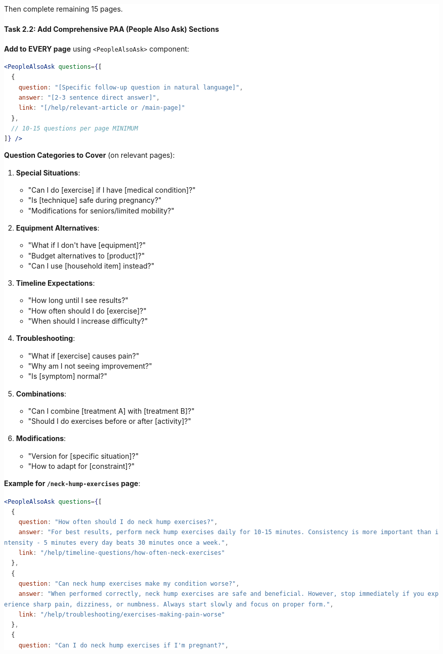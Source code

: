 Then complete remaining 15 pages.

#### Task 2.2: Add Comprehensive PAA (People Also Ask) Sections

**Add to EVERY page** using `<PeopleAlsoAsk>` component:

```jsx
<PeopleAlsoAsk questions={[
  {
    question: "[Specific follow-up question in natural language]",
    answer: "[2-3 sentence direct answer]",
    link: "[/help/relevant-article or /main-page]"
  },
  // 10-15 questions per page MINIMUM
]} />
```

**Question Categories to Cover** (on relevant pages):

1. **Special Situations**:
   - "Can I do [exercise] if I have [medical condition]?"
   - "Is [technique] safe during pregnancy?"
   - "Modifications for seniors/limited mobility?"

2. **Equipment Alternatives**:
   - "What if I don't have [equipment]?"
   - "Budget alternatives to [product]?"
   - "Can I use [household item] instead?"

3. **Timeline Expectations**:
   - "How long until I see results?"
   - "How often should I do [exercise]?"
   - "When should I increase difficulty?"

4. **Troubleshooting**:
   - "What if [exercise] causes pain?"
   - "Why am I not seeing improvement?"
   - "Is [symptom] normal?"

5. **Combinations**:
   - "Can I combine [treatment A] with [treatment B]?"
   - "Should I do exercises before or after [activity]?"

6. **Modifications**:
   - "Version for [specific situation]?"
   - "How to adapt for [constraint]?"

**Example for `/neck-hump-exercises` page**:

```jsx
<PeopleAlsoAsk questions={[
  {
    question: "How often should I do neck hump exercises?",
    answer: "For best results, perform neck hump exercises daily for 10-15 minutes. Consistency is more important than intensity - 5 minutes every day beats 30 minutes once a week.",
    link: "/help/timeline-questions/how-often-neck-exercises"
  },
  {
    question: "Can neck hump exercises make my condition worse?",
    answer: "When performed correctly, neck hump exercises are safe and beneficial. However, stop immediately if you experience sharp pain, dizziness, or numbness. Always start slowly and focus on proper form.",
    link: "/help/troubleshooting/exercises-making-pain-worse"
  },
  {
    question: "Can I do neck hump exercises if I'm pregnant?",
```